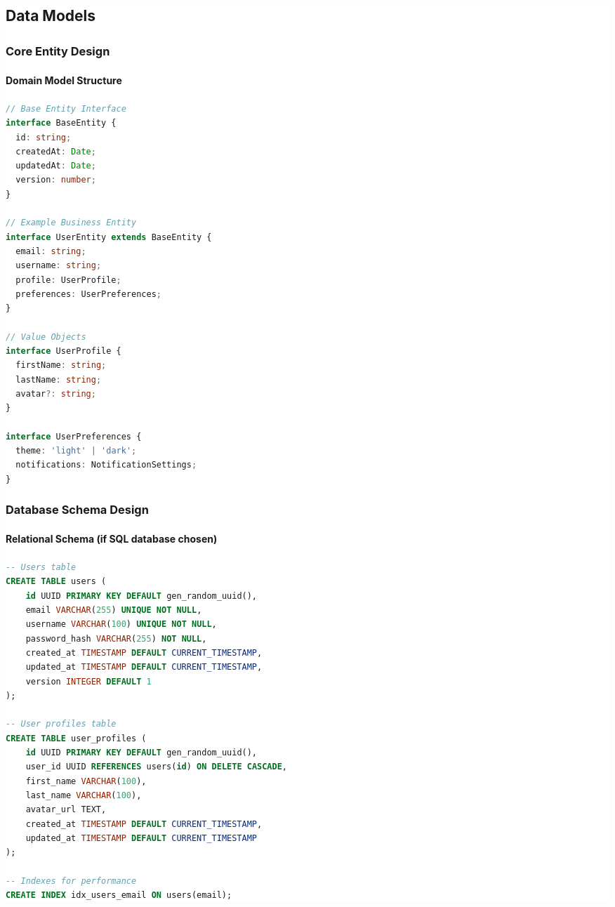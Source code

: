 ## Data Models

### Core Entity Design

#### Domain Model Structure
```typescript
// Base Entity Interface
interface BaseEntity {
  id: string;
  createdAt: Date;
  updatedAt: Date;
  version: number;
}

// Example Business Entity
interface UserEntity extends BaseEntity {
  email: string;
  username: string;
  profile: UserProfile;
  preferences: UserPreferences;
}

// Value Objects
interface UserProfile {
  firstName: string;
  lastName: string;
  avatar?: string;
}

interface UserPreferences {
  theme: 'light' | 'dark';
  notifications: NotificationSettings;
}
```

### Database Schema Design

#### Relational Schema (if SQL database chosen)
```sql
-- Users table
CREATE TABLE users (
    id UUID PRIMARY KEY DEFAULT gen_random_uuid(),
    email VARCHAR(255) UNIQUE NOT NULL,
    username VARCHAR(100) UNIQUE NOT NULL,
    password_hash VARCHAR(255) NOT NULL,
    created_at TIMESTAMP DEFAULT CURRENT_TIMESTAMP,
    updated_at TIMESTAMP DEFAULT CURRENT_TIMESTAMP,
    version INTEGER DEFAULT 1
);

-- User profiles table
CREATE TABLE user_profiles (
    id UUID PRIMARY KEY DEFAULT gen_random_uuid(),
    user_id UUID REFERENCES users(id) ON DELETE CASCADE,
    first_name VARCHAR(100),
    last_name VARCHAR(100),
    avatar_url TEXT,
    created_at TIMESTAMP DEFAULT CURRENT_TIMESTAMP,
    updated_at TIMESTAMP DEFAULT CURRENT_TIMESTAMP
);

-- Indexes for performance
CREATE INDEX idx_users_email ON users(email);
```